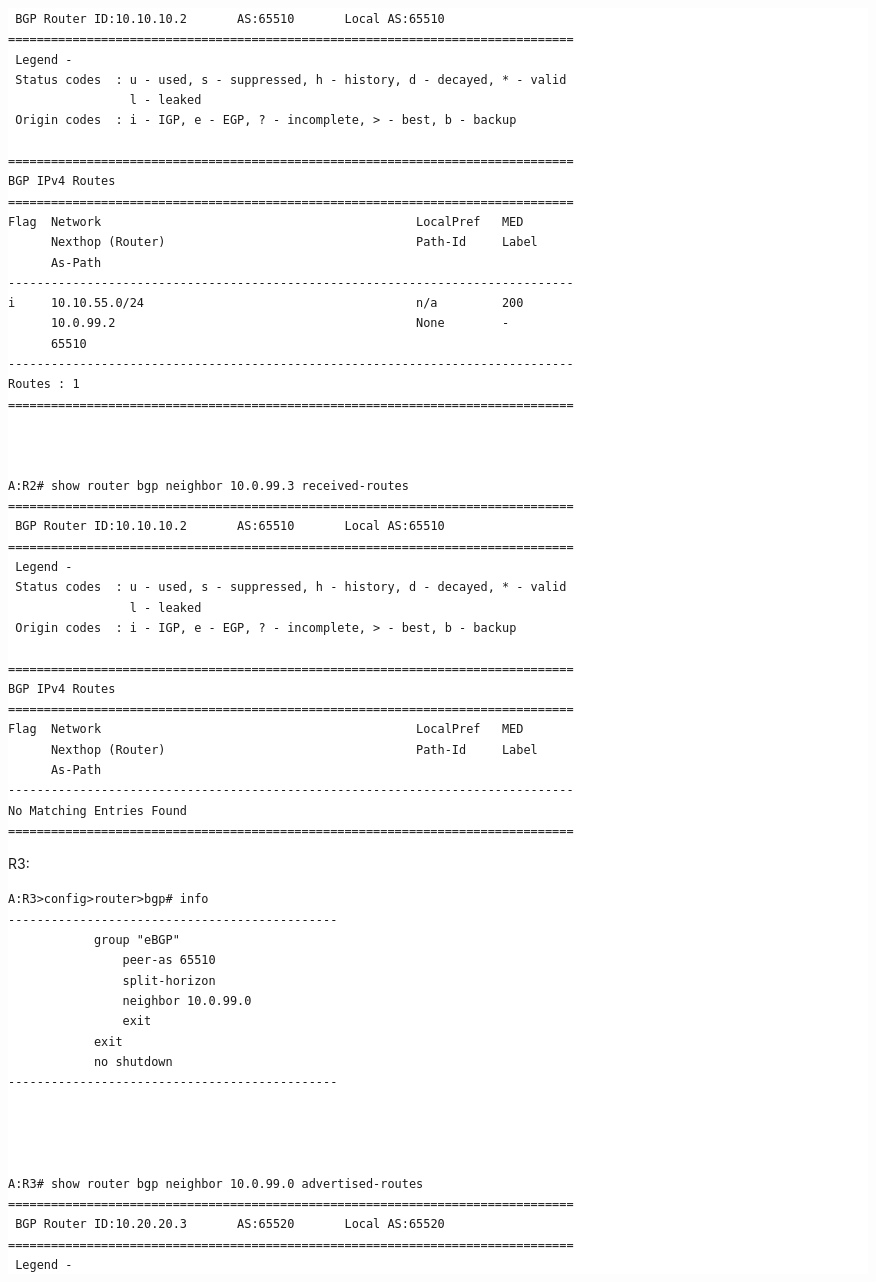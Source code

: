 ```txt
 BGP Router ID:10.10.10.2       AS:65510       Local AS:65510
===============================================================================
 Legend -
 Status codes  : u - used, s - suppressed, h - history, d - decayed, * - valid
                 l - leaked
 Origin codes  : i - IGP, e - EGP, ? - incomplete, > - best, b - backup

===============================================================================
BGP IPv4 Routes
===============================================================================
Flag  Network                                            LocalPref   MED
      Nexthop (Router)                                   Path-Id     Label
      As-Path
-------------------------------------------------------------------------------
i     10.10.55.0/24                                      n/a         200
      10.0.99.2                                          None        -
      65510
-------------------------------------------------------------------------------
Routes : 1
===============================================================================



A:R2# show router bgp neighbor 10.0.99.3 received-routes
===============================================================================
 BGP Router ID:10.10.10.2       AS:65510       Local AS:65510
===============================================================================
 Legend -
 Status codes  : u - used, s - suppressed, h - history, d - decayed, * - valid
                 l - leaked
 Origin codes  : i - IGP, e - EGP, ? - incomplete, > - best, b - backup

===============================================================================
BGP IPv4 Routes
===============================================================================
Flag  Network                                            LocalPref   MED
      Nexthop (Router)                                   Path-Id     Label
      As-Path
-------------------------------------------------------------------------------
No Matching Entries Found
===============================================================================
```
R3:
```txt
A:R3>config>router>bgp# info
----------------------------------------------
            group "eBGP"
                peer-as 65510
                split-horizon
                neighbor 10.0.99.0
                exit
            exit
            no shutdown
----------------------------------------------




A:R3# show router bgp neighbor 10.0.99.0 advertised-routes
===============================================================================
 BGP Router ID:10.20.20.3       AS:65520       Local AS:65520
===============================================================================
 Legend -
```